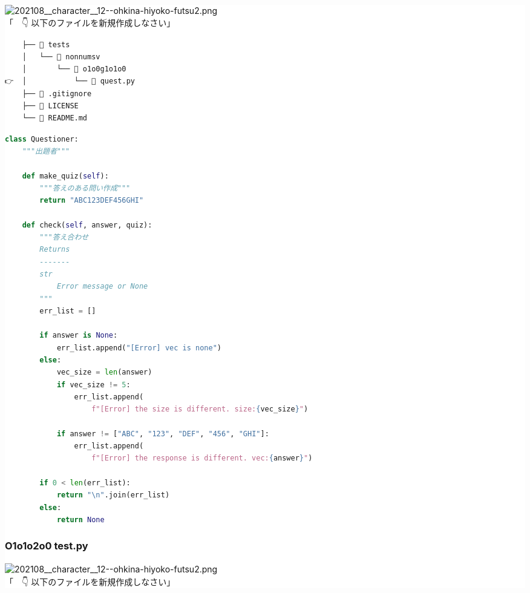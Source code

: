 ![202108__character__12--ohkina-hiyoko-futsu2.png](https://crieit.now.sh/upload_images/31f0f35be3a4b6b05ce597c7aab702b762de606300faf.png)  
「　👇 以下のファイルを新規作成しなさい」  

```plaintext
    ├── 📂 tests
    │   └── 📂 nonnumsv
    │       └── 📂 o1o0g1o1o0
👉  │           └── 📄 quest.py
    ├── 📄 .gitignore
    ├── 📄 LICENSE
    └── 📄 README.md
```

```py
class Questioner:
    """出題者"""

    def make_quiz(self):
        """答えのある問い作成"""
        return "ABC123DEF456GHI"

    def check(self, answer, quiz):
        """答え合わせ
        Returns
        -------
        str
            Error message or None
        """
        err_list = []

        if answer is None:
            err_list.append("[Error] vec is none")
        else:
            vec_size = len(answer)
            if vec_size != 5:
                err_list.append(
                    f"[Error] the size is different. size:{vec_size}")

            if answer != ["ABC", "123", "DEF", "456", "GHI"]:
                err_list.append(
                    f"[Error] the response is different. vec:{answer}")

        if 0 < len(err_list):
            return "\n".join(err_list)
        else:
            return None
```

### O1o1o2o0 test.py

![202108__character__12--ohkina-hiyoko-futsu2.png](https://crieit.now.sh/upload_images/31f0f35be3a4b6b05ce597c7aab702b762de606300faf.png)  
「　👇 以下のファイルを新規作成しなさい」  
